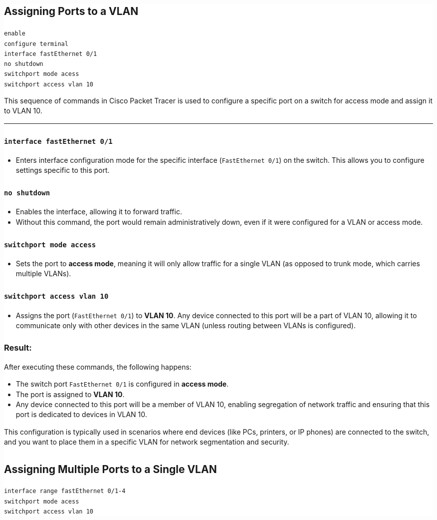 
## Assigning Ports to a VLAN
```
enable
configure terminal
interface fastEthernet 0/1
no shutdown
switchport mode acess
switchport access vlan 10

```
This sequence of commands in Cisco Packet Tracer is used to configure a specific port on a switch for access mode and assign it to VLAN 10.

---
### **`interface fastEthernet 0/1`**  
   - Enters interface configuration mode for the specific interface (`FastEthernet 0/1`) on the switch. This allows you to configure settings specific to this port.

### **`no shutdown`**
   - Enables the interface, allowing it to forward traffic.
   - Without this command, the port would remain administratively down, even if it were configured for a VLAN or access mode.

### **`switchport mode access`**  
   - Sets the port to **access mode**, meaning it will only allow traffic for a single VLAN (as opposed to trunk mode, which carries multiple VLANs).

### **`switchport access vlan 10`**  
   - Assigns the port (`FastEthernet 0/1`) to **VLAN 10**. Any device connected to this port will be a part of VLAN 10, allowing it to communicate only with other devices in the same VLAN (unless routing between VLANs is configured).

### Result:
After executing these commands, the following happens:
- The switch port `FastEthernet 0/1` is configured in **access mode**.
- The port is assigned to **VLAN 10**.
- Any device connected to this port will be a member of VLAN 10, enabling segregation of network traffic and ensuring that this port is dedicated to devices in VLAN 10.

This configuration is typically used in scenarios where end devices (like PCs, printers, or IP phones) are connected to the switch, and you want to place them in a specific VLAN for network segmentation and security.

## Assigning Multiple Ports to a Single VLAN
```
interface range fastEthernet 0/1-4
switchport mode acess
switchport access vlan 10
```
